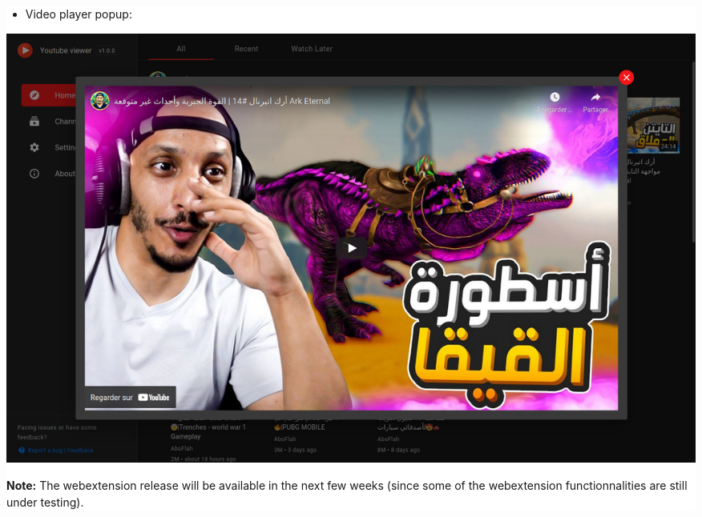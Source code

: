 - Video player popup:

![video-player-popup](./assets/img/posts/youtube-viewer/video-player.jpg)

**Note:** The webextension release will be available in the next few weeks (since some of the webextension functionnalities are still under testing).

